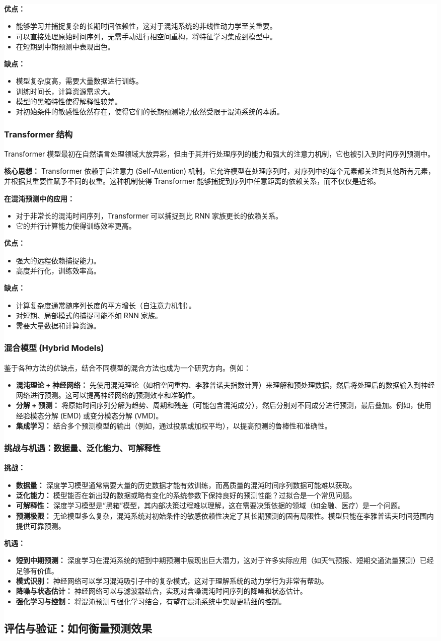 **优点：**
*   能够学习并捕捉复杂的长期时间依赖性，这对于混沌系统的非线性动力学至关重要。
*   可以直接处理原始时间序列，无需手动进行相空间重构，将特征学习集成到模型中。
*   在短期到中期预测中表现出色。

**缺点：**
*   模型复杂度高，需要大量数据进行训练。
*   训练时间长，计算资源需求大。
*   模型的黑箱特性使得解释性较差。
*   对初始条件的敏感性依然存在，使得它们的长期预测能力依然受限于混沌系统的本质。

### Transformer 结构

Transformer 模型最初在自然语言处理领域大放异彩，但由于其并行处理序列的能力和强大的注意力机制，它也被引入到时间序列预测中。

**核心思想：**
Transformer 依赖于自注意力 (Self-Attention) 机制，它允许模型在处理序列时，对序列中的每个元素都关注到其他所有元素，并根据其重要性赋予不同的权重。这种机制使得 Transformer 能够捕捉到序列中任意距离的依赖关系，而不仅仅是近邻。

**在混沌预测中的应用：**
*   对于非常长的混沌时间序列，Transformer 可以捕捉到比 RNN 家族更长的依赖关系。
*   它的并行计算能力使得训练效率更高。

**优点：**
*   强大的远程依赖捕捉能力。
*   高度并行化，训练效率高。

**缺点：**
*   计算复杂度通常随序列长度的平方增长（自注意力机制）。
*   对短期、局部模式的捕捉可能不如 RNN 家族。
*   需要大量数据和计算资源。

### 混合模型 (Hybrid Models)

鉴于各种方法的优缺点，结合不同模型的混合方法也成为一个研究方向。例如：
*   **混沌理论 + 神经网络：** 先使用混沌理论（如相空间重构、李雅普诺夫指数计算）来理解和预处理数据，然后将处理后的数据输入到神经网络进行预测。这可以提高神经网络的预测效率和准确性。
*   **分解 + 预测：** 将原始时间序列分解为趋势、周期和残差（可能包含混沌成分），然后分别对不同成分进行预测，最后叠加。例如，使用经验模态分解 (EMD) 或变分模态分解 (VMD)。
*   **集成学习：** 结合多个预测模型的输出（例如，通过投票或加权平均），以提高预测的鲁棒性和准确性。

### 挑战与机遇：数据量、泛化能力、可解释性

**挑战：**
*   **数据量：** 深度学习模型通常需要大量的历史数据才能有效训练，而高质量的混沌时间序列数据可能难以获取。
*   **泛化能力：** 模型能否在新出现的数据或略有变化的系统参数下保持良好的预测性能？过拟合是一个常见问题。
*   **可解释性：** 深度学习模型是“黑箱”模型，其内部决策过程难以理解，这在需要决策依据的领域（如金融、医疗）是一个问题。
*   **预测极限：** 无论模型多么复杂，混沌系统对初始条件的敏感依赖性决定了其长期预测的固有局限性。模型只能在李雅普诺夫时间范围内提供可靠预测。

**机遇：**
*   **短到中期预测：** 深度学习在混沌系统的短到中期预测中展现出巨大潜力，这对于许多实际应用（如天气预报、短期交通流量预测）已经足够有价值。
*   **模式识别：** 神经网络可以学习混沌吸引子中的复杂模式，这对于理解系统的动力学行为非常有帮助。
*   **降噪与状态估计：** 神经网络可以与滤波器结合，实现对含噪混沌时间序列的降噪和状态估计。
*   **强化学习与控制：** 将混沌预测与强化学习结合，有望在混沌系统中实现更精细的控制。

## 评估与验证：如何衡量预测效果
